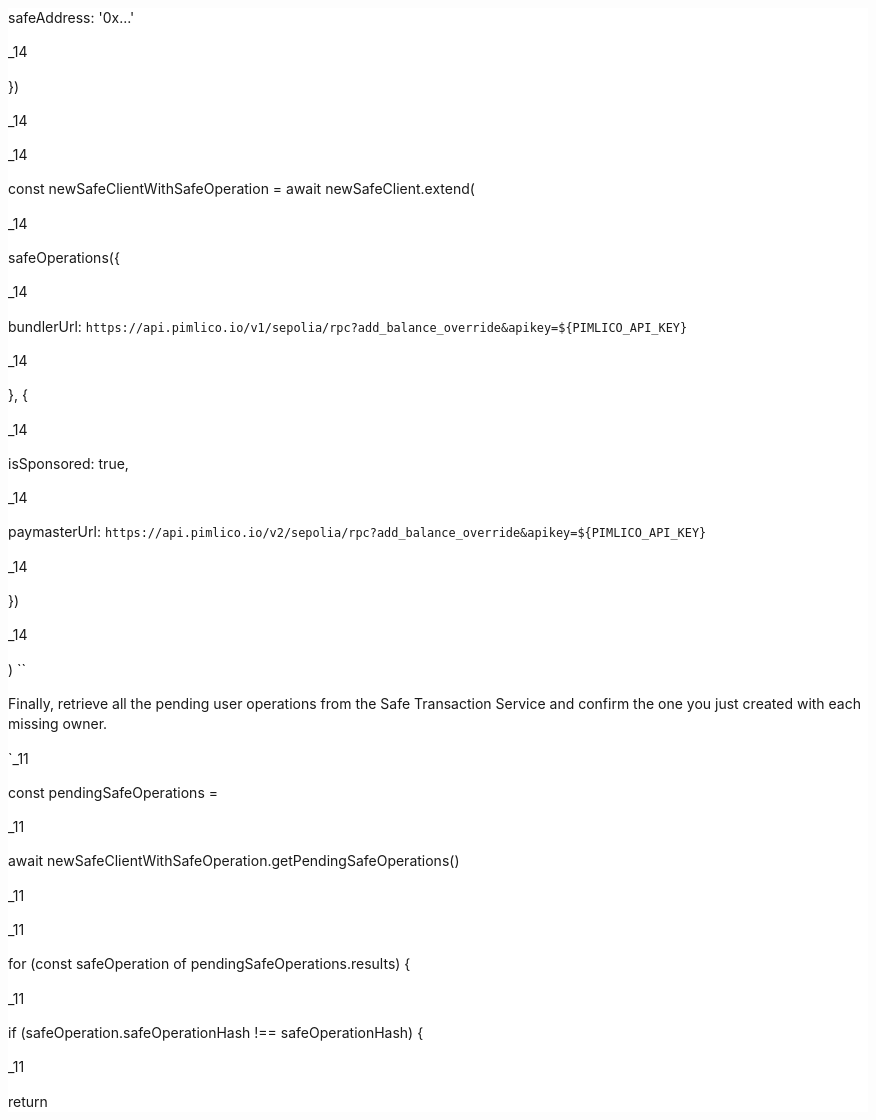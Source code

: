 safeAddress: '0x...'

_14

})

_14

_14

const newSafeClientWithSafeOperation = await newSafeClient.extend(

_14

safeOperations({

_14

bundlerUrl: `https://api.pimlico.io/v1/sepolia/rpc?add_balance_override&apikey=${PIMLICO_API_KEY}`

_14

}, {

_14

isSponsored: true,

_14

paymasterUrl: `https://api.pimlico.io/v2/sepolia/rpc?add_balance_override&apikey=${PIMLICO_API_KEY}`

_14

})

_14

) ``

Finally, retrieve all the pending user operations from the Safe Transaction Service and confirm the one you just created with each missing owner.

`_11

const pendingSafeOperations =

_11

await newSafeClientWithSafeOperation.getPendingSafeOperations()

_11

_11

for (const safeOperation of pendingSafeOperations.results) {

_11

if (safeOperation.safeOperationHash !== safeOperationHash) {

_11

return
